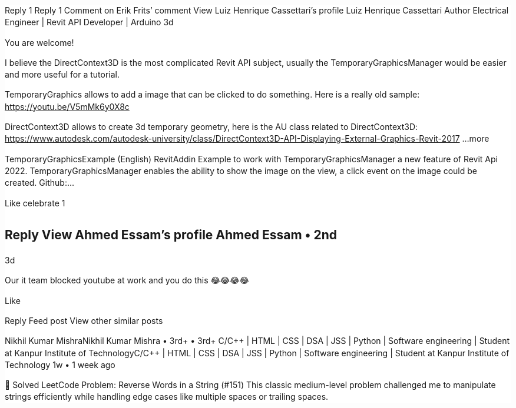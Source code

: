Reply
1 Reply
1 Comment on Erik Frits’ comment
View Luiz Henrique Cassettari’s profile
Luiz Henrique Cassettari
Author
Electrical Engineer | Revit API Developer | Arduino
3d

You are welcome!

I believe the DirectContext3D is the most complicated Revit API subject, usually the TemporaryGraphicsManager would be easier and more useful for a tutorial.

TemporaryGraphics allows to add a image that can be clicked to do something. Here is a really old sample: https://youtu.be/V5mMk6y0X8c

DirectContext3D allows to create 3d temporary geometry, here is the AU class related to DirectContext3D: https://www.autodesk.com/autodesk-university/class/DirectContext3D-API-Displaying-External-Graphics-Revit-2017
 …more

TemporaryGraphicsExample (English)
RevitAddin Example to work with TemporaryGraphicsManager a new feature of Revit Api 2022. TemporaryGraphicsManager enables the ability to show the image on the view, a click event on the image could be created. Github:...

Like
celebrate
1

Reply
View Ahmed Essam’s profile
Ahmed Essam
 • 2nd
--
3d

Our it team blocked youtube at work and you do this 😂😂😂😂

Like

Reply
Feed post
View other similar posts


Nikhil Kumar MishraNikhil Kumar Mishra
 • 3rd+ • 3rd+
C/C++ | HTML | CSS | DSA | JSS | Python | Software engineering | Student at Kanpur Institute of TechnologyC/C++ | HTML | CSS | DSA | JSS | Python | Software engineering | Student at Kanpur Institute of Technology
1w •  1 week ago

🚀 Solved LeetCode Problem: Reverse Words in a String (#151)
This classic medium-level problem challenged me to manipulate strings efficiently while handling edge cases like multiple spaces or trailing spaces.
